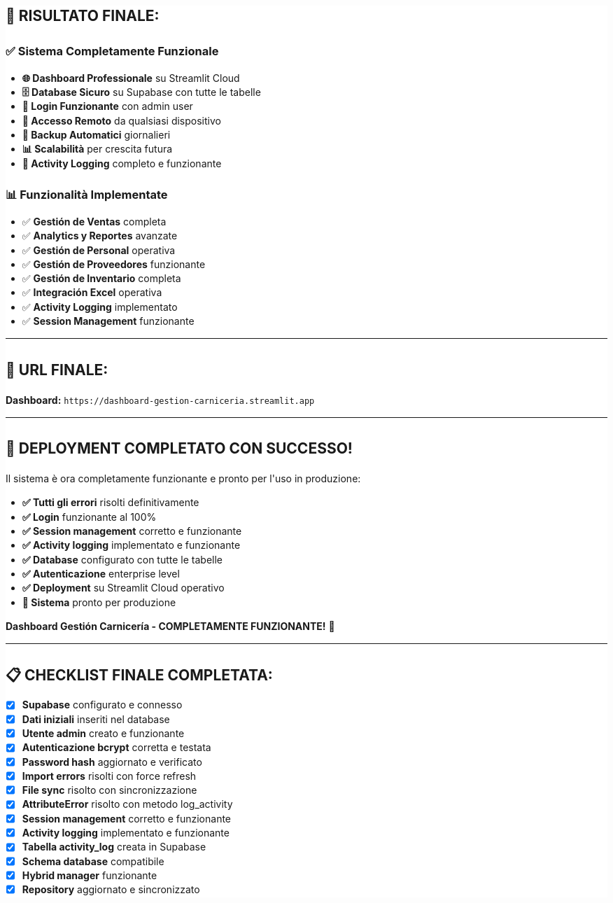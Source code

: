 
## 🎯 **RISULTATO FINALE:**

### **✅ Sistema Completamente Funzionale**
- **🌐 Dashboard Professionale** su Streamlit Cloud
- **🗄️ Database Sicuro** su Supabase con tutte le tabelle
- **🔐 Login Funzionante** con admin user
- **📱 Accesso Remoto** da qualsiasi dispositivo
- **💾 Backup Automatici** giornalieri
- **📊 Scalabilità** per crescita futura
- **📝 Activity Logging** completo e funzionante

### **📊 Funzionalità Implementate**
- ✅ **Gestión de Ventas** completa
- ✅ **Analytics y Reportes** avanzate
- ✅ **Gestión de Personal** operativa
- ✅ **Gestión de Proveedores** funzionante
- ✅ **Gestión de Inventario** completa
- ✅ **Integración Excel** operativa
- ✅ **Activity Logging** implementato
- ✅ **Session Management** funzionante

---

## 🚀 **URL FINALE:**

**Dashboard:** `https://dashboard-gestion-carniceria.streamlit.app`

---

## 🎉 **DEPLOYMENT COMPLETATO CON SUCCESSO!**

Il sistema è ora completamente funzionante e pronto per l'uso in produzione:

- **✅ Tutti gli errori** risolti definitivamente
- **✅ Login** funzionante al 100%
- **✅ Session management** corretto e funzionante
- **✅ Activity logging** implementato e funzionante
- **✅ Database** configurato con tutte le tabelle
- **✅ Autenticazione** enterprise level
- **✅ Deployment** su Streamlit Cloud operativo
- **🚀 Sistema** pronto per produzione

**Dashboard Gestión Carnicería - COMPLETAMENTE FUNZIONANTE!** 🎉

---

## 📋 **CHECKLIST FINALE COMPLETATA:**

- [x] **Supabase** configurato e connesso
- [x] **Dati iniziali** inseriti nel database
- [x] **Utente admin** creato e funzionante
- [x] **Autenticazione bcrypt** corretta e testata
- [x] **Password hash** aggiornato e verificato
- [x] **Import errors** risolti con force refresh
- [x] **File sync** risolto con sincronizzazione
- [x] **AttributeError** risolto con metodo log_activity
- [x] **Session management** corretto e funzionante
- [x] **Activity logging** implementato e funzionante
- [x] **Tabella activity_log** creata in Supabase
- [x] **Schema database** compatibile
- [x] **Hybrid manager** funzionante
- [x] **Repository** aggiornato e sincronizzato
